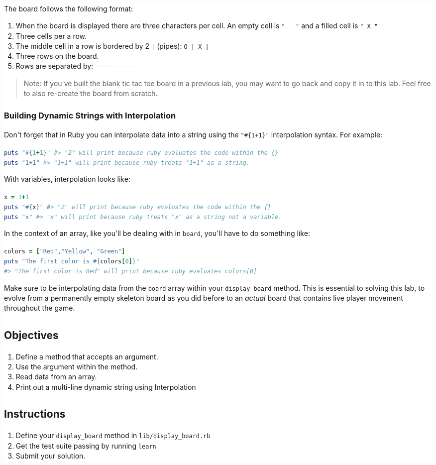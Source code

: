 The board follows the following format:

1. When the board is displayed there are three characters per cell. An empty cell is <code>"&nbsp;&nbsp;&nbsp;"</code> and a filled cell is `" X "`
2. Three cells per a row.
3. The middle cell in a row is bordered by 2 `|` (pipes): ` O | X |   `
4. Three rows on the board.
5. Rows are separated by: `-----------`

> Note: If you've built the blank tic tac toe board in a previous lab, you may want to go back and copy it in to this lab. Feel free to also re-create the board from scratch. 

### Building Dynamic Strings with Interpolation

Don't forget that in Ruby you can interpolate data into a string using the `"#{1+1}"` interpolation syntax. For example:

```ruby
puts "#{1+1}" #> "2" will print because ruby evaluates the code within the {}
puts "1+1" #> "1+1" will print because ruby treats "1+1" as a string.
```

With variables, interpolation looks like:

```ruby
x = 1+1
puts "#{x}" #> "2" will print because ruby evaluates the code within the {}
puts "x" #> "x" will print because ruby treats "x" as a string not a variable.
```

In the context of an array, like you'll be dealing with in `board`, you'll have to do something like:

```ruby
colors = ["Red","Yellow", "Green"]
puts "The first color is #{colors[0]}"
#> "The first color is Red" will print because ruby evaluates colors[0]
```

Make sure to be interpolating data from the `board` array within your `display_board` method. This is essential to solving this lab, to evolve from a permanently empty skeleton board as you did before to an _actual_ board that contains live player movement throughout the game.

## Objectives

1. Define a method that accepts an argument.
2. Use the argument within the method.
3. Read data from an array.
4. Print out a multi-line dynamic string using Interpolation

## Instructions

1. Define your `display_board` method in `lib/display_board.rb`
2. Get the test suite passing by running `learn`
3. Submit your solution.
